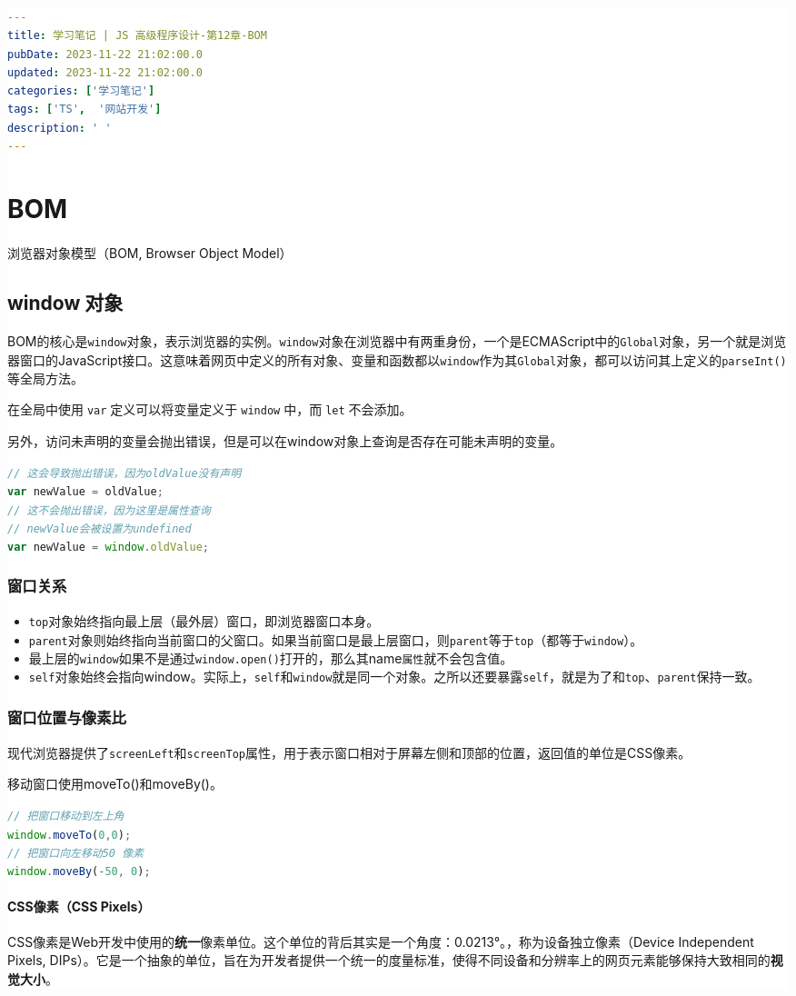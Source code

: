 ```yaml
---
title: 学习笔记 | JS 高级程序设计-第12章-BOM
pubDate: 2023-11-22 21:02:00.0
updated: 2023-11-22 21:02:00.0
categories: ['学习笔记']
tags: ['TS',  '网站开发']
description: ' '
---
```

# BOM

浏览器对象模型（BOM, Browser Object Model）

## window 对象

BOM的核心是`window`对象，表示浏览器的实例。`window`对象在浏览器中有两重身份，一个是ECMAScript中的`Global`对象，另一个就是浏览器窗口的JavaScript接口。这意味着网页中定义的所有对象、变量和函数都以`window`作为其`Global`对象，都可以访问其上定义的`parseInt()`等全局方法。

在全局中使用 `var` 定义可以将变量定义于 `window` 中，而 `let` 不会添加。

另外，访问未声明的变量会抛出错误，但是可以在window对象上查询是否存在可能未声明的变量。
```js
// 这会导致抛出错误，因为oldValue没有声明
var newValue = oldValue;
// 这不会抛出错误，因为这里是属性查询
// newValue会被设置为undefined
var newValue = window.oldValue;
```

### 窗口关系

- `top`对象始终指向最上层（最外层）窗口，即浏览器窗口本身。
- `parent`对象则始终指向当前窗口的父窗口。如果当前窗口是最上层窗口，则`parent`等于`top`（都等于`window`）。
- 最上层的`window`如果不是通过`window.open()`打开的，那么其name`属性`就不会包含值。
- `self`对象始终会指向window。实际上，`self`和`window`就是同一个对象。之所以还要暴露`self`，就是为了和`top`、`parent`保持一致。

###  窗口位置与像素比

现代浏览器提供了`screenLeft`和`screenTop`属性，用于表示窗口相对于屏幕左侧和顶部的位置，返回值的单位是CSS像素。

移动窗口使用moveTo()和moveBy()。

```js
// 把窗口移动到左上角
window.moveTo(0,0);
// 把窗口向左移动50 像素
window.moveBy(-50, 0);
```

#### CSS像素（CSS Pixels）

CSS像素是Web开发中使用的**统一**像素单位。这个单位的背后其实是一个角度：0.0213°。，称为设备独立像素（Device Independent Pixels, DIPs）。它是一个抽象的单位，旨在为开发者提供一个统一的度量标准，使得不同设备和分辨率上的网页元素能够保持大致相同的**视觉大小**。

